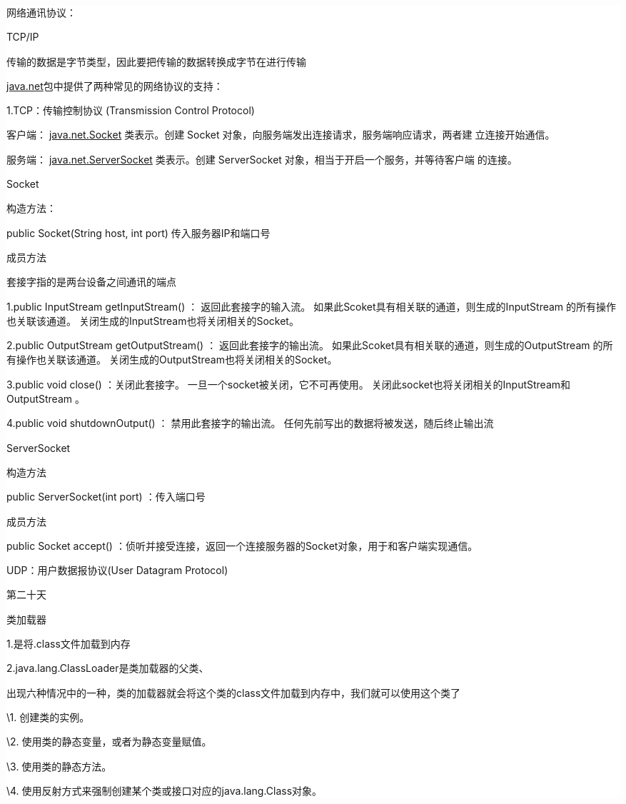 网络通讯协议：

TCP/IP

传输的数据是字节类型，因此要把传输的数据转换成字节在进行传输

[java.net](http://java.net/)包中提供了两种常见的网络协议的支持：

1.TCP：传输控制协议 (Transmission Control Protocol)

客户端： [java.net.Socket](http://java.net.socket/) 类表示。创建 Socket 对象，向服务端发出连接请求，服务端响应请求，两者建 立连接开始通信。

服务端： [java.net.ServerSocket](http://java.net.serversocket/) 类表示。创建 ServerSocket 对象，相当于开启一个服务，并等待客户端 的连接。

Socket

构造方法：

public Socket(String host, int port)  传入服务器IP和端口号

成员方法

套接字指的是两台设备之间通讯的端点

1.public InputStream getInputStream() ： 返回此套接字的输入流。 如果此Scoket具有相关联的通道，则生成的InputStream 的所有操作也关联该通道。 关闭生成的InputStream也将关闭相关的Socket。

2.public OutputStream getOutputStream() ： 返回此套接字的输出流。 如果此Scoket具有相关联的通道，则生成的OutputStream 的所有操作也关联该通道。 关闭生成的OutputStream也将关闭相关的Socket。

3.public void close() ：关闭此套接字。 一旦一个socket被关闭，它不可再使用。 关闭此socket也将关闭相关的InputStream和OutputStream 。

4.public void shutdownOutput() ： 禁用此套接字的输出流。 任何先前写出的数据将被发送，随后终止输出流

ServerSocket

构造方法

public ServerSocket(int port) ：传入端口号

成员方法

public Socket accept() ：侦听并接受连接，返回一个连接服务器的Socket对象，用于和客户端实现通信。

UDP：用户数据报协议(User Datagram Protocol)

第二十天

类加载器

1.是将.class文件加载到内存

2.java.lang.ClassLoader是类加载器的父类、

出现六种情况中的一种，类的加载器就会将这个类的class文件加载到内存中，我们就可以使用这个类了

\1. 创建类的实例。

\2. 使用类的静态变量，或者为静态变量赋值。

\3. 使用类的静态方法。

\4. 使用反射方式来强制创建某个类或接口对应的java.lang.Class对象。
